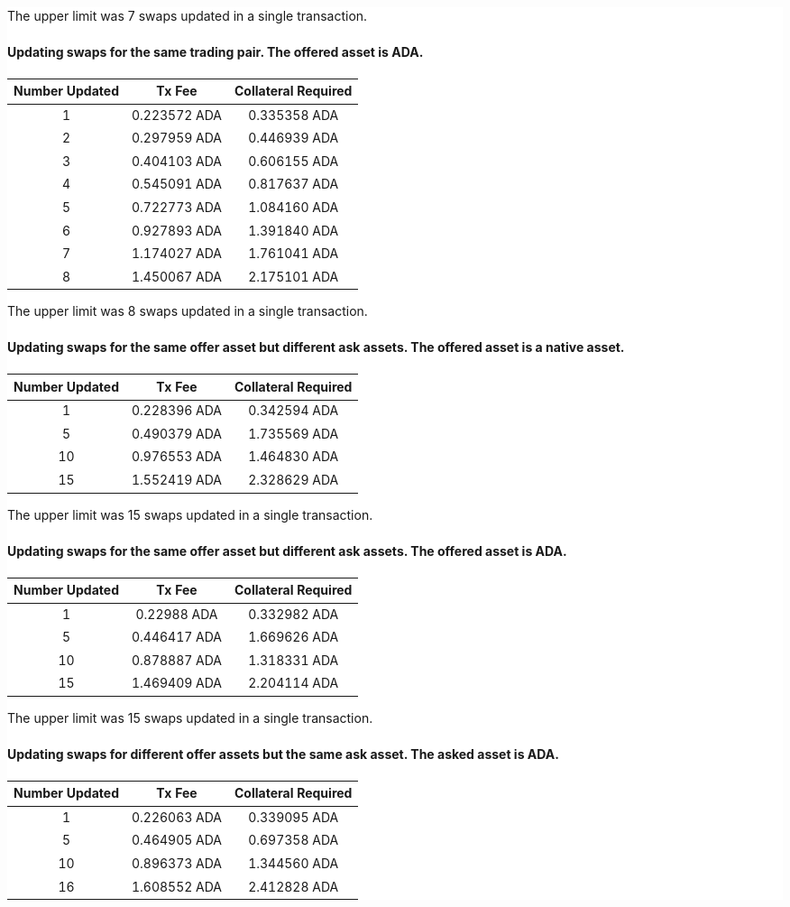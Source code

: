 The upper limit was 7 swaps updated in a single transaction.

#### Updating swaps for the same trading pair. The offered asset is ADA.
| Number Updated | Tx Fee | Collateral Required |
|:--:|:--:|:--:|
| 1 | 0.223572 ADA | 0.335358 ADA |
| 2 | 0.297959 ADA | 0.446939 ADA |
| 3 | 0.404103 ADA | 0.606155 ADA |
| 4 | 0.545091 ADA | 0.817637 ADA |
| 5 | 0.722773 ADA | 1.084160 ADA |
| 6 | 0.927893 ADA | 1.391840 ADA |
| 7 | 1.174027 ADA | 1.761041 ADA | 
| 8 | 1.450067 ADA | 2.175101 ADA |

The upper limit was 8 swaps updated in a single transaction.

#### Updating swaps for the same offer asset but different ask assets. The offered asset is a native asset.
| Number Updated | Tx Fee | Collateral Required |
|:--:|:--:|:--:|
| 1 | 0.228396 ADA | 0.342594 ADA |
| 5 | 0.490379 ADA | 1.735569 ADA |
| 10 | 0.976553 ADA | 1.464830 ADA |
| 15 | 1.552419 ADA | 2.328629 ADA | 

The upper limit was 15 swaps updated in a single transaction.

#### Updating swaps for the same offer asset but different ask assets. The offered asset is ADA.
| Number Updated | Tx Fee | Collateral Required |
|:--:|:--:|:--:|
| 1 | 0.22988 ADA | 0.332982 ADA |
| 5 | 0.446417 ADA | 1.669626 ADA |
| 10 | 0.878887 ADA | 1.318331 ADA |
| 15 | 1.469409 ADA | 2.204114 ADA | 

The upper limit was 15 swaps updated in a single transaction.

#### Updating swaps for different offer assets but the same ask asset. The asked asset is ADA.
| Number Updated | Tx Fee | Collateral Required |
|:--:|:--:|:--:|
| 1 | 0.226063 ADA | 0.339095 ADA |
| 5 | 0.464905 ADA | 0.697358 ADA |
| 10 | 0.896373 ADA | 1.344560 ADA |
| 16 | 1.608552 ADA | 2.412828 ADA | 
